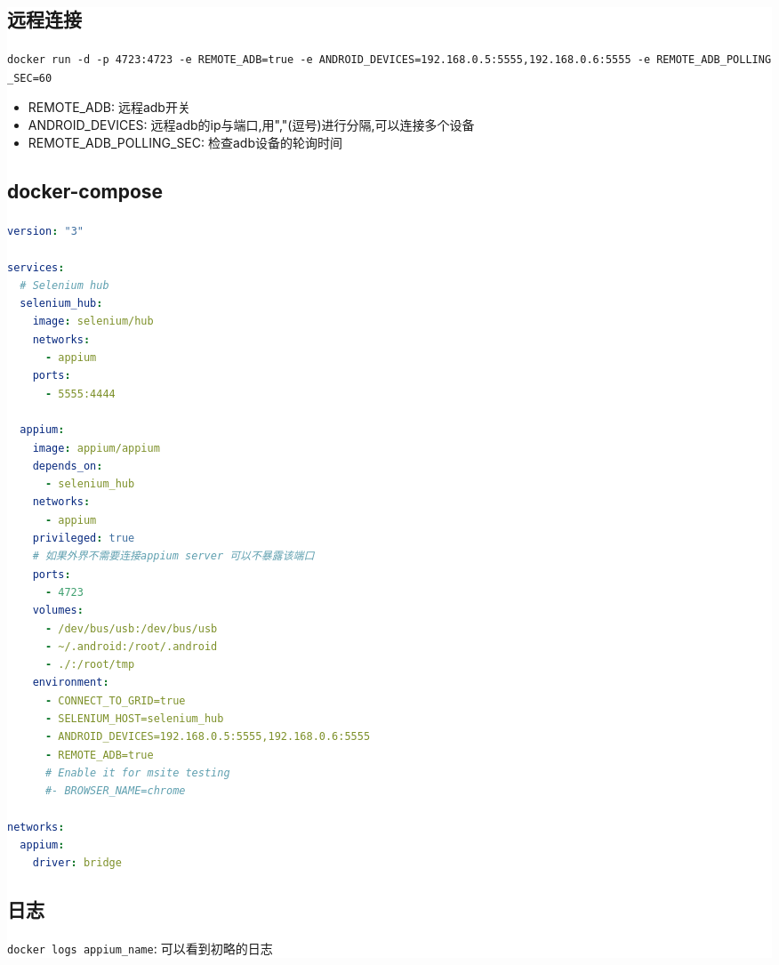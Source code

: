 ## 远程连接
`docker run -d -p 4723:4723 -e REMOTE_ADB=true -e ANDROID_DEVICES=192.168.0.5:5555,192.168.0.6:5555 -e REMOTE_ADB_POLLING_SEC=60`
- REMOTE_ADB: 远程adb开关
- ANDROID_DEVICES: 远程adb的ip与端口,用","(逗号)进行分隔,可以连接多个设备
- REMOTE_ADB_POLLING_SEC: 检查adb设备的轮询时间

## docker-compose
```yml
version: "3"

services:
  # Selenium hub
  selenium_hub:
    image: selenium/hub
    networks:
      - appium
    ports:
      - 5555:4444

  appium:
    image: appium/appium
    depends_on:
      - selenium_hub
    networks:
      - appium
    privileged: true
    # 如果外界不需要连接appium server 可以不暴露该端口
    ports:
      - 4723
    volumes:
      - /dev/bus/usb:/dev/bus/usb
      - ~/.android:/root/.android
      - ./:/root/tmp
    environment:
      - CONNECT_TO_GRID=true
      - SELENIUM_HOST=selenium_hub
      - ANDROID_DEVICES=192.168.0.5:5555,192.168.0.6:5555
      - REMOTE_ADB=true
      # Enable it for msite testing
      #- BROWSER_NAME=chrome

networks:
  appium:
    driver: bridge
```

## 日志
`docker logs appium_name`: 可以看到初略的日志
